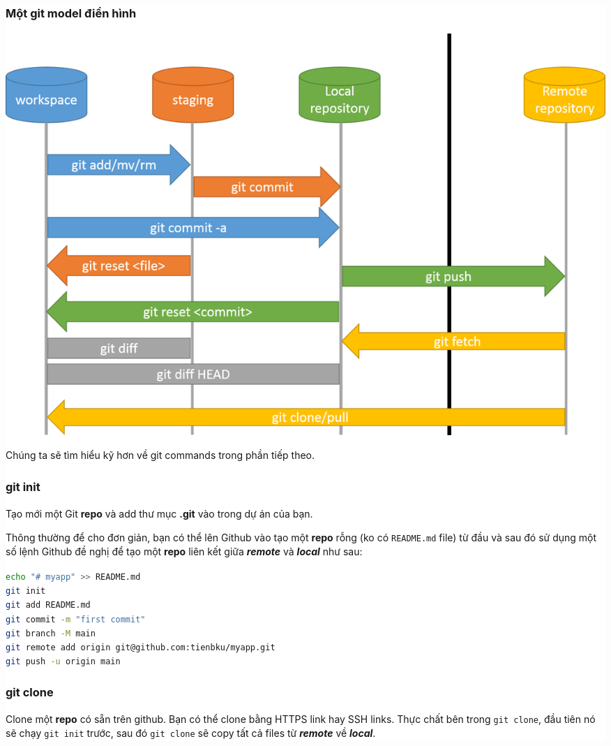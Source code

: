 ### Một git model điển hình

![git-commands-staging-workflow](/assets/imgs/git-commands-staging-workflow.png)

Chúng ta sẽ tìm hiểu kỹ hơn về git commands trong phần tiếp theo.

### git init
Tạo mới một Git **repo** và add thư mục **.git** vào trong dự án của bạn.

Thông thường để cho đơn giản, bạn có thể lên Github vào tạo một **repo** rỗng (ko có `README.md` file) từ đầu và sau đó sử dụng một số lệnh Github đề nghị để tạo một **repo** liên kết giữa ***remote*** và ***local*** như sau:

```sh
echo "# myapp" >> README.md
git init
git add README.md
git commit -m "first commit"
git branch -M main
git remote add origin git@github.com:tienbku/myapp.git
git push -u origin main
```

### git clone
Clone một **repo** có sẵn trên github. Bạn có thể clone bằng HTTPS link hay SSH links. Thực chất bên trong `git clone`, đầu tiên nó sẽ chạy `git init` trước, sau đó `git clone` sẽ copy tất cả files từ ***remote*** về ***local***.
